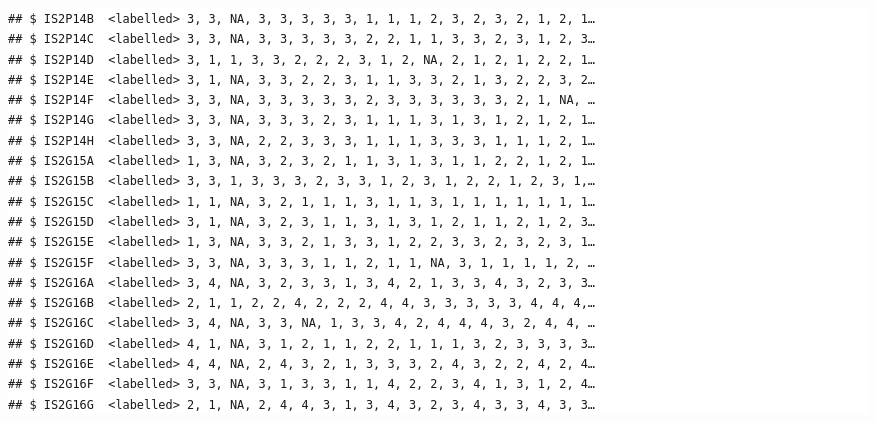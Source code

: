     ## $ IS2P14B  <labelled> 3, 3, NA, 3, 3, 3, 3, 3, 1, 1, 1, 2, 3, 2, 3, 2, 1, 2, 1…
    ## $ IS2P14C  <labelled> 3, 3, NA, 3, 3, 3, 3, 3, 2, 2, 1, 1, 3, 3, 2, 3, 1, 2, 3…
    ## $ IS2P14D  <labelled> 3, 1, 1, 3, 3, 2, 2, 2, 3, 1, 2, NA, 2, 1, 2, 1, 2, 2, 1…
    ## $ IS2P14E  <labelled> 3, 1, NA, 3, 3, 2, 2, 3, 1, 1, 3, 3, 2, 1, 3, 2, 2, 3, 2…
    ## $ IS2P14F  <labelled> 3, 3, NA, 3, 3, 3, 3, 3, 2, 3, 3, 3, 3, 3, 3, 2, 1, NA, …
    ## $ IS2P14G  <labelled> 3, 3, NA, 3, 3, 3, 2, 3, 1, 1, 1, 3, 1, 3, 1, 2, 1, 2, 1…
    ## $ IS2P14H  <labelled> 3, 3, NA, 2, 2, 3, 3, 3, 1, 1, 1, 3, 3, 3, 1, 1, 1, 2, 1…
    ## $ IS2G15A  <labelled> 1, 3, NA, 3, 2, 3, 2, 1, 1, 3, 1, 3, 1, 1, 2, 2, 1, 2, 1…
    ## $ IS2G15B  <labelled> 3, 3, 1, 3, 3, 3, 2, 3, 3, 1, 2, 3, 1, 2, 2, 1, 2, 3, 1,…
    ## $ IS2G15C  <labelled> 1, 1, NA, 3, 2, 1, 1, 1, 3, 1, 1, 3, 1, 1, 1, 1, 1, 1, 1…
    ## $ IS2G15D  <labelled> 3, 1, NA, 3, 2, 3, 1, 1, 3, 1, 3, 1, 2, 1, 1, 2, 1, 2, 3…
    ## $ IS2G15E  <labelled> 1, 3, NA, 3, 3, 2, 1, 3, 3, 1, 2, 2, 3, 3, 2, 3, 2, 3, 1…
    ## $ IS2G15F  <labelled> 3, 3, NA, 3, 3, 3, 1, 1, 2, 1, 1, NA, 3, 1, 1, 1, 1, 2, …
    ## $ IS2G16A  <labelled> 3, 4, NA, 3, 2, 3, 3, 1, 3, 4, 2, 1, 3, 3, 4, 3, 2, 3, 3…
    ## $ IS2G16B  <labelled> 2, 1, 1, 2, 2, 4, 2, 2, 2, 4, 4, 3, 3, 3, 3, 3, 4, 4, 4,…
    ## $ IS2G16C  <labelled> 3, 4, NA, 3, 3, NA, 1, 3, 3, 4, 2, 4, 4, 4, 3, 2, 4, 4, …
    ## $ IS2G16D  <labelled> 4, 1, NA, 3, 1, 2, 1, 1, 2, 2, 1, 1, 1, 3, 2, 3, 3, 3, 3…
    ## $ IS2G16E  <labelled> 4, 4, NA, 2, 4, 3, 2, 1, 3, 3, 3, 2, 4, 3, 2, 2, 4, 2, 4…
    ## $ IS2G16F  <labelled> 3, 3, NA, 3, 1, 3, 3, 1, 1, 4, 2, 2, 3, 4, 1, 3, 1, 2, 4…
    ## $ IS2G16G  <labelled> 2, 1, NA, 2, 4, 4, 3, 1, 3, 4, 3, 2, 3, 4, 3, 3, 4, 3, 3…